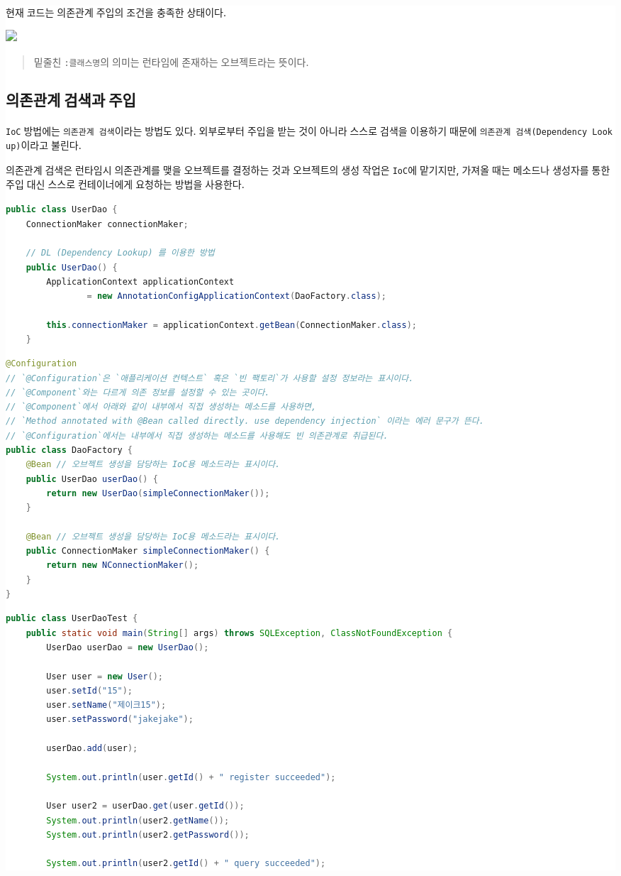 현재 코드는 의존관계 주입의 조건을 충족한 상태이다.

![](https://images.velog.io/images/jakeseo_me/post/4519be86-1287-4a18-95c0-0c4f7725b1b1/image.png)

> 밑줄친 `:클래스명`의 의미는 런타임에 존재하는 오브젝트라는 뜻이다.

## 의존관계 검색과 주입

`IoC` 방법에는 `의존관계 검색`이라는 방법도 있다. 외부로부터 주입을 받는 것이 아니라 스스로 검색을 이용하기 때문에 `의존관계 검색(Dependency Lookup)`이라고 불린다.

의존관계 검색은 런타임시 의존관계를 맺을 오브젝트를 결정하는 것과 오브젝트의 생성 작업은 `IoC`에 맡기지만, 가져올 때는 메소드나 생성자를 통한 주입 대신 스스로 컨테이너에게 요청하는 방법을 사용한다.

```java
public class UserDao {
    ConnectionMaker connectionMaker;

    // DL (Dependency Lookup) 를 이용한 방법
    public UserDao() {
        ApplicationContext applicationContext
                = new AnnotationConfigApplicationContext(DaoFactory.class);

        this.connectionMaker = applicationContext.getBean(ConnectionMaker.class);
    }
```

```java
@Configuration
// `@Configuration`은 `애플리케이션 컨텍스트` 혹은 `빈 팩토리`가 사용할 설정 정보라는 표시이다.
// `@Component`와는 다르게 의존 정보를 설정할 수 있는 곳이다.
// `@Component`에서 아래와 같이 내부에서 직접 생성하는 메소드를 사용하면,
// `Method annotated with @Bean called directly. use dependency injection` 이라는 에러 문구가 뜬다.
// `@Configuration`에서는 내부에서 직접 생성하는 메소드를 사용해도 빈 의존관계로 취급된다.
public class DaoFactory {
    @Bean // 오브젝트 생성을 담당하는 IoC용 메소드라는 표시이다.
    public UserDao userDao() {
        return new UserDao(simpleConnectionMaker());
    }

    @Bean // 오브젝트 생성을 담당하는 IoC용 메소드라는 표시이다.
    public ConnectionMaker simpleConnectionMaker() {
        return new NConnectionMaker();
    }
}
```

```java
public class UserDaoTest {
    public static void main(String[] args) throws SQLException, ClassNotFoundException {
        UserDao userDao = new UserDao();

        User user = new User();
        user.setId("15");
        user.setName("제이크15");
        user.setPassword("jakejake");

        userDao.add(user);

        System.out.println(user.getId() + " register succeeded");

        User user2 = userDao.get(user.getId());
        System.out.println(user2.getName());
        System.out.println(user2.getPassword());

        System.out.println(user2.getId() + " query succeeded");
```